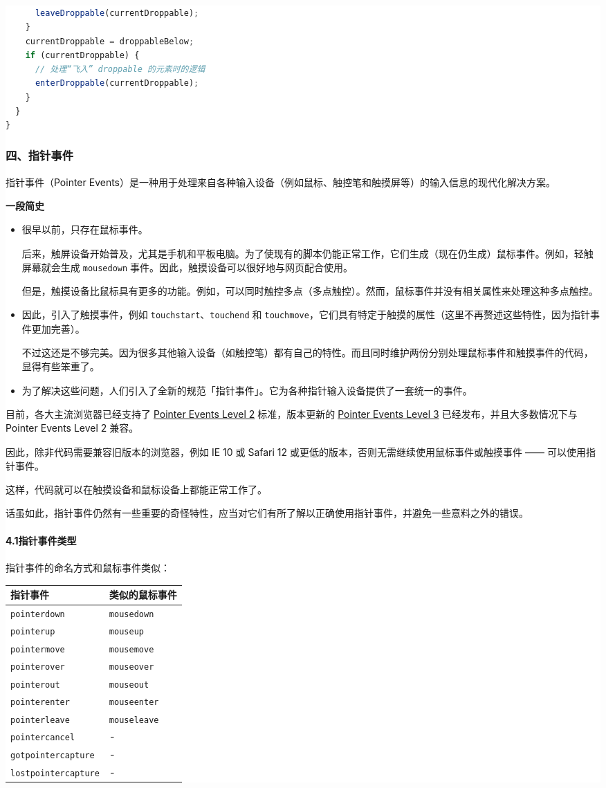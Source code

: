 ```javascript
      leaveDroppable(currentDroppable);
    }
    currentDroppable = droppableBelow;
    if (currentDroppable) {
      // 处理“飞入” droppable 的元素时的逻辑
      enterDroppable(currentDroppable);
    }
  }
}
```

### 四、指针事件

指针事件（Pointer Events）是一种用于处理来自各种输入设备（例如鼠标、触控笔和触摸屏等）的输入信息的现代化解决方案。

**一段简史**

- 很早以前，只存在鼠标事件。

  后来，触屏设备开始普及，尤其是手机和平板电脑。为了使现有的脚本仍能正常工作，它们生成（现在仍生成）鼠标事件。例如，轻触屏幕就会生成 `mousedown` 事件。因此，触摸设备可以很好地与网页配合使用。

  但是，触摸设备比鼠标具有更多的功能。例如，可以同时触控多点（多点触控）。然而，鼠标事件并没有相关属性来处理这种多点触控。

- 因此，引入了触摸事件，例如 `touchstart`、`touchend` 和 `touchmove`，它们具有特定于触摸的属性（这里不再赘述这些特性，因为指针事件更加完善）。

  不过这还是不够完美。因为很多其他输入设备（如触控笔）都有自己的特性。而且同时维护两份分别处理鼠标事件和触摸事件的代码，显得有些笨重了。

- 为了解决这些问题，人们引入了全新的规范「指针事件」。它为各种指针输入设备提供了一套统一的事件。

目前，各大主流浏览器已经支持了 [Pointer Events Level 2](https://www.w3.org/TR/pointerevents2/) 标准，版本更新的 [Pointer Events Level 3](https://w3c.github.io/pointerevents/) 已经发布，并且大多数情况下与 Pointer Events Level 2 兼容。

因此，除非代码需要兼容旧版本的浏览器，例如 IE 10 或 Safari 12 或更低的版本，否则无需继续使用鼠标事件或触摸事件 —— 可以使用指针事件。

这样，代码就可以在触摸设备和鼠标设备上都能正常工作了。

话虽如此，指针事件仍然有一些重要的奇怪特性，应当对它们有所了解以正确使用指针事件，并避免一些意料之外的错误。

#### 4.1指针事件类型

指针事件的命名方式和鼠标事件类似：

| 指针事件             | 类似的鼠标事件 |
| :------------------- | :------------- |
| `pointerdown`        | `mousedown`    |
| `pointerup`          | `mouseup`      |
| `pointermove`        | `mousemove`    |
| `pointerover`        | `mouseover`    |
| `pointerout`         | `mouseout`     |
| `pointerenter`       | `mouseenter`   |
| `pointerleave`       | `mouseleave`   |
| `pointercancel`      | -              |
| `gotpointercapture`  | -              |
| `lostpointercapture` | -              |
